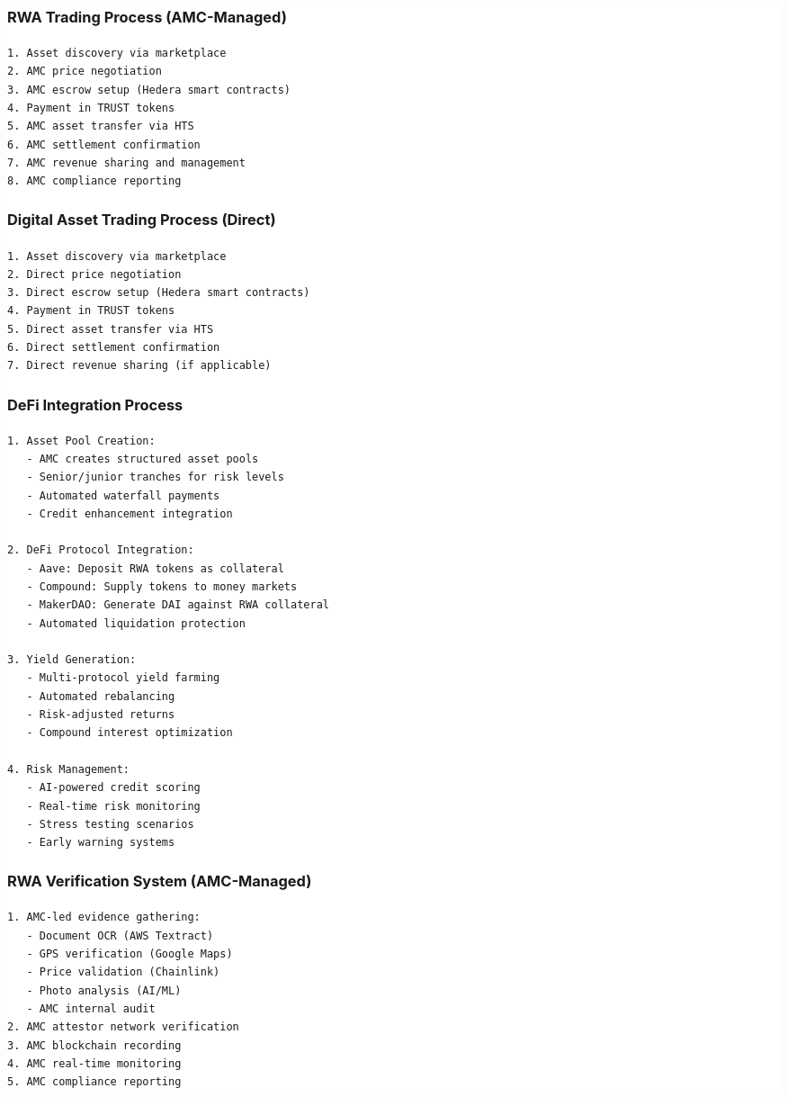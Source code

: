 ### **RWA Trading Process (AMC-Managed)**
```
1. Asset discovery via marketplace
2. AMC price negotiation
3. AMC escrow setup (Hedera smart contracts)
4. Payment in TRUST tokens
5. AMC asset transfer via HTS
6. AMC settlement confirmation
7. AMC revenue sharing and management
8. AMC compliance reporting
```

### **Digital Asset Trading Process (Direct)**
```
1. Asset discovery via marketplace
2. Direct price negotiation
3. Direct escrow setup (Hedera smart contracts)
4. Payment in TRUST tokens
5. Direct asset transfer via HTS
6. Direct settlement confirmation
7. Direct revenue sharing (if applicable)
```

### **DeFi Integration Process**
```
1. Asset Pool Creation:
   - AMC creates structured asset pools
   - Senior/junior tranches for risk levels
   - Automated waterfall payments
   - Credit enhancement integration

2. DeFi Protocol Integration:
   - Aave: Deposit RWA tokens as collateral
   - Compound: Supply tokens to money markets
   - MakerDAO: Generate DAI against RWA collateral
   - Automated liquidation protection

3. Yield Generation:
   - Multi-protocol yield farming
   - Automated rebalancing
   - Risk-adjusted returns
   - Compound interest optimization

4. Risk Management:
   - AI-powered credit scoring
   - Real-time risk monitoring
   - Stress testing scenarios
   - Early warning systems
```

### **RWA Verification System (AMC-Managed)**
```
1. AMC-led evidence gathering:
   - Document OCR (AWS Textract)
   - GPS verification (Google Maps)
   - Price validation (Chainlink)
   - Photo analysis (AI/ML)
   - AMC internal audit
2. AMC attestor network verification
3. AMC blockchain recording
4. AMC real-time monitoring
5. AMC compliance reporting
```
